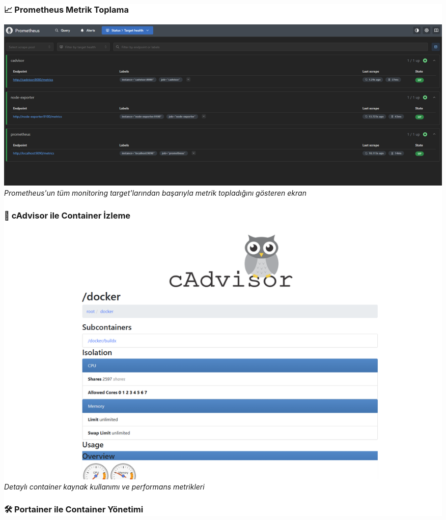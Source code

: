 ### 📈 **Prometheus Metrik Toplama**
![Prometheus Targets](assets/prometeus.png)
*Prometheus'un tüm monitoring target'larından başarıyla metrik topladığını gösteren ekran*

### 🐳 **cAdvisor ile Container İzleme**
![cAdvisor Container Monitoring](assets/cAdvisor.png)
*Detaylı container kaynak kullanımı ve performans metrikleri*

### 🛠️ **Portainer ile Container Yönetimi**